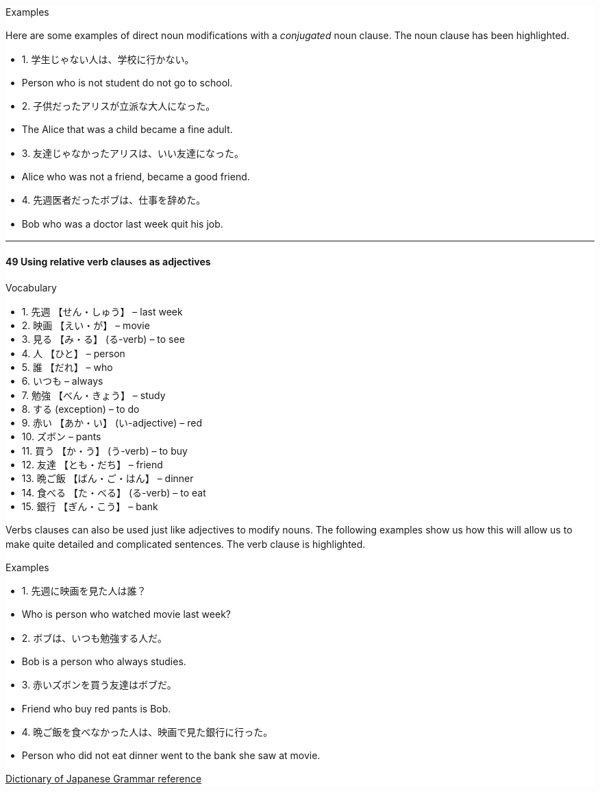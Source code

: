 Examples

Here are some examples of direct noun modifications with a _conjugated_ noun clause. The noun clause has been highlighted.

*   1\. 学生じゃない人は、学校に行かない。
*   Person who is not student do not go to school.

*   2\. 子供だったアリスが立派な大人になった。
*   The Alice that was a child became a fine adult.

*   3\. 友達じゃなかったアリスは、いい友達になった。
*   Alice who was not a friend, became a good friend.

*   4\. 先週医者だったボブは、仕事を辞めた。
*   Bob who was a doctor last week quit his job.

* * *

#### 49 Using relative verb clauses as adjectives

Vocabulary

*   1\. 先週 【せん・しゅう】 – last week
*   2\. 映画 【えい・が】 – movie
*   3\. 見る 【み・る】 (る-verb) – to see
*   4\. 人 【ひと】 – person
*   5\. 誰 【だれ】 – who
*   6\. いつも – always
*   7\. 勉強 【べん・きょう】 – study
*   8\. する (exception) – to do
*   9\. 赤い 【あか・い】 (い-adjective) – red
*   10\. ズボン – pants
*   11\. 買う 【か・う】 (う-verb) – to buy
*   12\. 友達 【とも・だち】 – friend
*   13\. 晩ご飯 【ばん・ご・はん】 – dinner
*   14\. 食べる 【た・べる】 (る-verb) – to eat
*   15\. 銀行 【ぎん・こう】 – bank

Verbs clauses can also be used just like adjectives to modify nouns. The following examples show us how this will allow us to make quite detailed and complicated sentences. The verb clause is highlighted.

Examples

*   1\. 先週に映画を見た人は誰？
*   Who is person who watched movie last week?

*   2\. ボブは、いつも勉強する人だ。
*   Bob is a person who always studies.

*   3\. 赤いズボンを買う友達はボブだ。
*   Friend who buy red pants is Bob.

*   4\. 晩ご飯を食べなかった人は、映画で見た銀行に行った。
*   Person who did not eat dinner went to the bank she saw at movie.

[Dictionary of Japanese Grammar reference](https://gohoneko.neocities.org/grammar/dojg/dojgbasic.html#basicRelative%20Clause)
